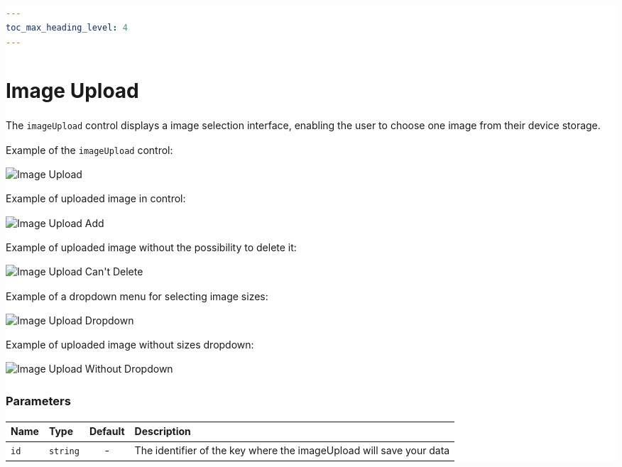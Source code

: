 ```yaml
---
toc_max_heading_level: 4
---
```


# Image Upload

The `imageUpload` control displays a image selection interface, enabling the user to choose one image from their device storage.

Example of the `imageUpload` control:

![Image Upload](/img/data-controls/imageUpload.png)

Example of uploaded image in control:

![Image Upload Add](/img/data-controls/imageUpload-image.png)

Example of uploaded image without the possibility to delete it:

![Image Upload Can't Delete](/img/data-controls/imageUpload-can-not-delete.png)

Example of a dropdown menu for selecting image sizes:

![Image Upload Dropdown](/img/data-controls/imageUpload-dropdown.png)

Example of uploaded image without sizes dropdown:

![Image Upload Without Dropdown](/img/data-controls/imageUpload-no-dropdown.png)

### Parameters

| Name                         | Type                                                                                                                                                                                       |   Default    | Description                                                                                                                                                                                                                                                                                                                                                                                                                                                                                                                                                                                                                                                                                                                                                                                                                                                                                                                                                                                                                                                                                                                                                                                                                 |
|:-----------------------------|:-------------------------------------------------------------------------------------------------------------------------------------------------------------------------------------------|:------------:|:----------------------------------------------------------------------------------------------------------------------------------------------------------------------------------------------------------------------------------------------------------------------------------------------------------------------------------------------------------------------------------------------------------------------------------------------------------------------------------------------------------------------------------------------------------------------------------------------------------------------------------------------------------------------------------------------------------------------------------------------------------------------------------------------------------------------------------------------------------------------------------------------------------------------------------------------------------------------------------------------------------------------------------------------------------------------------------------------------------------------------------------------------------------------------------------------------------------------------|
| `id`                         | `string`                                                                                                                                                                                   |      -       | The identifier of the key where the imageUpload will save your data                                                                                                                                                                                                                                                                                                                                                                                                                                                                                                                                                                                                                                                                                                                                                                                                                                                                                                                                                                                                                                                                                                                                                         |